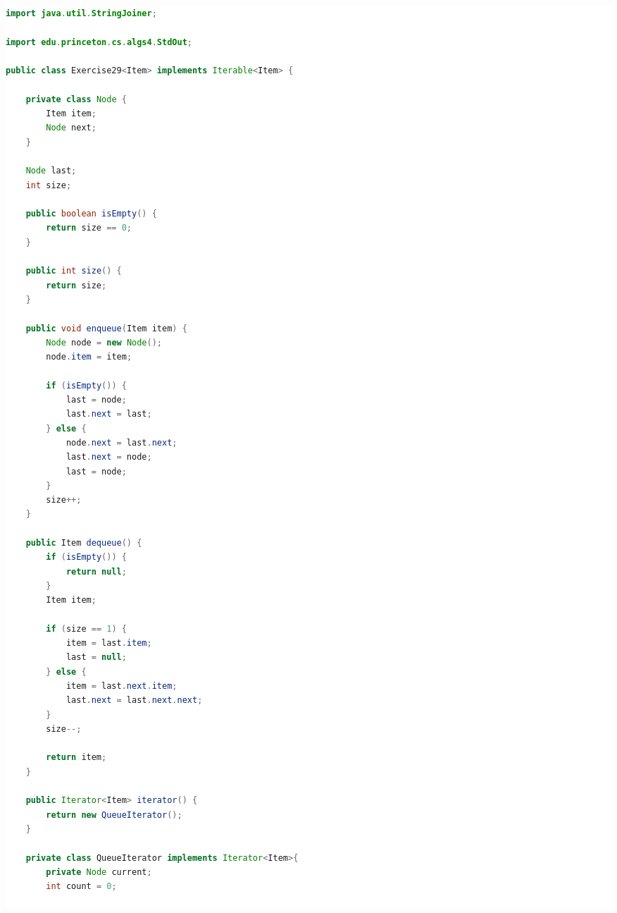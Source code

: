```java
import java.util.StringJoiner;

import edu.princeton.cs.algs4.StdOut;

public class Exercise29<Item> implements Iterable<Item> {
	
	private class Node {
		Item item;
		Node next;
	}
	
	Node last;
	int size;
	
	public boolean isEmpty() {
		return size == 0;
	}
	
	public int size() {
		return size;
	}
	
	public void enqueue(Item item) {
		Node node = new Node();
		node.item = item;

		if (isEmpty()) {
			last = node;
			last.next = last;
		} else {
			node.next = last.next;
			last.next = node;
			last = node;
		}
		size++;
	}
	
	public Item dequeue() {
		if (isEmpty()) {
			return null;
		}
		Item item;
		
		if (size == 1) {
			item = last.item;
			last = null;
		} else {
			item = last.next.item;
			last.next = last.next.next;
		}
		size--;
		
		return item;
	}
	
	public Iterator<Item> iterator() {
		return new QueueIterator();
	}
	
	private class QueueIterator implements Iterator<Item>{
		private Node current;
		int count = 0;
		
```